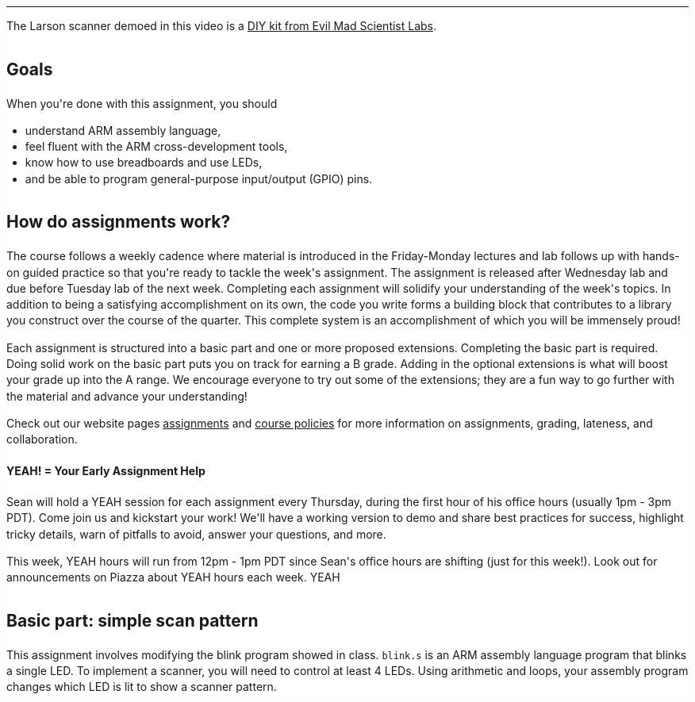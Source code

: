<iframe width="500" height="281" src="https://www.youtube-nocookie.com/embed/hDUoyeMLxqM?modestbranding=1" frameborder="0" allow="accelerometer; autoplay; encrypted-media; gyroscope; picture-in-picture" allowfullscreen></iframe>

---
The Larson scanner demoed in this video is a [DIY kit from Evil Mad Scientist Labs](https://shop.evilmadscientist.com/productsmenu/tinykitlist/152-scanner).

<iframe width="350" height="196" src="https://www.youtube-nocookie.com/embed/alW5zHiF6_0?modestbranding=1&end=10&version=3&loop=1&playlist=alW5zHiF6_0" frameborder="0" allow="accelerometer; autoplay; encrypted-media; gyroscope; picture-in-picture" allowfullscreen></iframe>

## Goals
When you're done with this assignment, you should

- understand ARM assembly language,
- feel fluent with the ARM cross-development tools,
- know how to use breadboards and use LEDs,
- and be able to program general-purpose input/output (GPIO) pins.

## How do assignments work?
The course follows a weekly cadence where material is introduced in the Friday-Monday lectures and lab follows up with hands-on guided practice so that you're ready to tackle the week's assignment. The assignment is released after Wednesday lab and due before Tuesday lab of the next week.  Completing each assignment will solidify your understanding of the week's topics. In addition to being a satisfying accomplishment on its own, the code you write forms a building block that contributes to a library you construct over the course of the quarter. This complete system is an accomplishment of which you will be immensely proud!

Each assignment is structured into a basic part and one or more proposed extensions. Completing the basic part is required. Doing solid work on the basic part puts you on track for earning a B grade. Adding in the optional extensions is what will boost your grade up into the A range. We encourage everyone to try out some of the extensions; they are a fun way to go further with the material and advance your understanding!

Check out our website pages [assignments](/assignments/#faq) and [course policies](/policies) for more information on assignments, grading, lateness, and collaboration.

#### YEAH! = Your Early Assignment Help
Sean will hold a YEAH session for each assignment every Thursday, during the first hour of his office hours (usually 1pm - 3pm PDT). Come join us and kickstart your work! We'll have a working version to demo and share best practices for success, highlight tricky details, warn of pitfalls to avoid, answer your questions, and more.

This week, YEAH hours will run from 12pm - 1pm PDT since Sean's office hours are shifting (just for this week!). Look out for announcements on Piazza about YEAH hours each week. YEAH

## Basic part: simple scan pattern

This assignment involves modifying the blink program showed in class.
`blink.s` is an ARM assembly language program that blinks a single
LED.  To implement a scanner, you will need to control at least 4
LEDs. Using arithmetic and loops, your assembly program changes which
LED is lit to show a scanner pattern.
